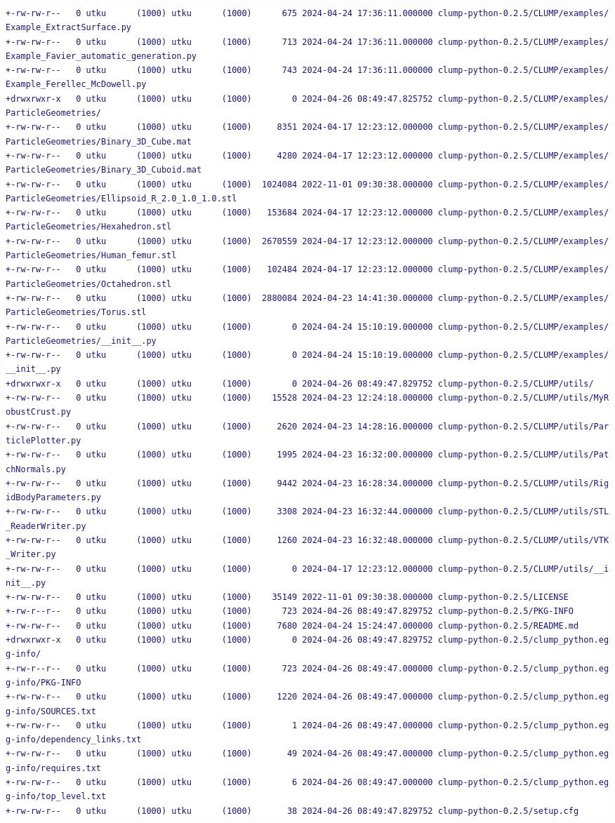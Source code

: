 ```diff
+-rw-rw-r--   0 utku      (1000) utku      (1000)      675 2024-04-24 17:36:11.000000 clump-python-0.2.5/CLUMP/examples/Example_ExtractSurface.py
+-rw-rw-r--   0 utku      (1000) utku      (1000)      713 2024-04-24 17:36:11.000000 clump-python-0.2.5/CLUMP/examples/Example_Favier_automatic_generation.py
+-rw-rw-r--   0 utku      (1000) utku      (1000)      743 2024-04-24 17:36:11.000000 clump-python-0.2.5/CLUMP/examples/Example_Ferellec_McDowell.py
+drwxrwxr-x   0 utku      (1000) utku      (1000)        0 2024-04-26 08:49:47.825752 clump-python-0.2.5/CLUMP/examples/ParticleGeometries/
+-rw-rw-r--   0 utku      (1000) utku      (1000)     8351 2024-04-17 12:23:12.000000 clump-python-0.2.5/CLUMP/examples/ParticleGeometries/Binary_3D_Cube.mat
+-rw-rw-r--   0 utku      (1000) utku      (1000)     4280 2024-04-17 12:23:12.000000 clump-python-0.2.5/CLUMP/examples/ParticleGeometries/Binary_3D_Cuboid.mat
+-rw-rw-r--   0 utku      (1000) utku      (1000)  1024084 2022-11-01 09:30:38.000000 clump-python-0.2.5/CLUMP/examples/ParticleGeometries/Ellipsoid_R_2.0_1.0_1.0.stl
+-rw-rw-r--   0 utku      (1000) utku      (1000)   153684 2024-04-17 12:23:12.000000 clump-python-0.2.5/CLUMP/examples/ParticleGeometries/Hexahedron.stl
+-rw-rw-r--   0 utku      (1000) utku      (1000)  2670559 2024-04-17 12:23:12.000000 clump-python-0.2.5/CLUMP/examples/ParticleGeometries/Human_femur.stl
+-rw-rw-r--   0 utku      (1000) utku      (1000)   102484 2024-04-17 12:23:12.000000 clump-python-0.2.5/CLUMP/examples/ParticleGeometries/Octahedron.stl
+-rw-rw-r--   0 utku      (1000) utku      (1000)  2880084 2024-04-23 14:41:30.000000 clump-python-0.2.5/CLUMP/examples/ParticleGeometries/Torus.stl
+-rw-rw-r--   0 utku      (1000) utku      (1000)        0 2024-04-24 15:10:19.000000 clump-python-0.2.5/CLUMP/examples/ParticleGeometries/__init__.py
+-rw-rw-r--   0 utku      (1000) utku      (1000)        0 2024-04-24 15:10:19.000000 clump-python-0.2.5/CLUMP/examples/__init__.py
+drwxrwxr-x   0 utku      (1000) utku      (1000)        0 2024-04-26 08:49:47.829752 clump-python-0.2.5/CLUMP/utils/
+-rw-rw-r--   0 utku      (1000) utku      (1000)    15528 2024-04-23 12:24:18.000000 clump-python-0.2.5/CLUMP/utils/MyRobustCrust.py
+-rw-rw-r--   0 utku      (1000) utku      (1000)     2620 2024-04-23 14:28:16.000000 clump-python-0.2.5/CLUMP/utils/ParticlePlotter.py
+-rw-rw-r--   0 utku      (1000) utku      (1000)     1995 2024-04-23 16:32:00.000000 clump-python-0.2.5/CLUMP/utils/PatchNormals.py
+-rw-rw-r--   0 utku      (1000) utku      (1000)     9442 2024-04-23 16:28:34.000000 clump-python-0.2.5/CLUMP/utils/RigidBodyParameters.py
+-rw-rw-r--   0 utku      (1000) utku      (1000)     3308 2024-04-23 16:32:44.000000 clump-python-0.2.5/CLUMP/utils/STL_ReaderWriter.py
+-rw-rw-r--   0 utku      (1000) utku      (1000)     1260 2024-04-23 16:32:48.000000 clump-python-0.2.5/CLUMP/utils/VTK_Writer.py
+-rw-rw-r--   0 utku      (1000) utku      (1000)        0 2024-04-17 12:23:12.000000 clump-python-0.2.5/CLUMP/utils/__init__.py
+-rw-rw-r--   0 utku      (1000) utku      (1000)    35149 2022-11-01 09:30:38.000000 clump-python-0.2.5/LICENSE
+-rw-r--r--   0 utku      (1000) utku      (1000)      723 2024-04-26 08:49:47.829752 clump-python-0.2.5/PKG-INFO
+-rw-rw-r--   0 utku      (1000) utku      (1000)     7680 2024-04-24 15:24:47.000000 clump-python-0.2.5/README.md
+drwxrwxr-x   0 utku      (1000) utku      (1000)        0 2024-04-26 08:49:47.829752 clump-python-0.2.5/clump_python.egg-info/
+-rw-r--r--   0 utku      (1000) utku      (1000)      723 2024-04-26 08:49:47.000000 clump-python-0.2.5/clump_python.egg-info/PKG-INFO
+-rw-rw-r--   0 utku      (1000) utku      (1000)     1220 2024-04-26 08:49:47.000000 clump-python-0.2.5/clump_python.egg-info/SOURCES.txt
+-rw-rw-r--   0 utku      (1000) utku      (1000)        1 2024-04-26 08:49:47.000000 clump-python-0.2.5/clump_python.egg-info/dependency_links.txt
+-rw-rw-r--   0 utku      (1000) utku      (1000)       49 2024-04-26 08:49:47.000000 clump-python-0.2.5/clump_python.egg-info/requires.txt
+-rw-rw-r--   0 utku      (1000) utku      (1000)        6 2024-04-26 08:49:47.000000 clump-python-0.2.5/clump_python.egg-info/top_level.txt
+-rw-rw-r--   0 utku      (1000) utku      (1000)       38 2024-04-26 08:49:47.829752 clump-python-0.2.5/setup.cfg
```